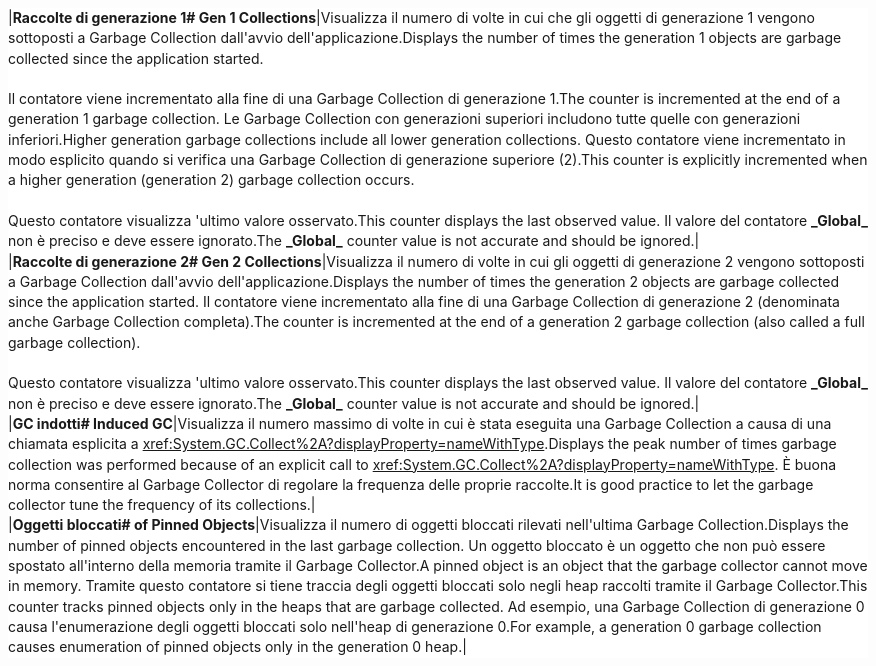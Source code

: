 |<span data-ttu-id="01a1d-290">**Raccolte di generazione 1**</span><span class="sxs-lookup"><span data-stu-id="01a1d-290">**# Gen 1 Collections**</span></span>|<span data-ttu-id="01a1d-291">Visualizza il numero di volte in cui che gli oggetti di generazione 1 vengono sottoposti a Garbage Collection dall'avvio dell'applicazione.</span><span class="sxs-lookup"><span data-stu-id="01a1d-291">Displays the number of times the generation 1 objects are garbage collected since the application started.</span></span><br /><br /> <span data-ttu-id="01a1d-292">Il contatore viene incrementato alla fine di una Garbage Collection di generazione 1.</span><span class="sxs-lookup"><span data-stu-id="01a1d-292">The counter is incremented at the end of a generation 1 garbage collection.</span></span> <span data-ttu-id="01a1d-293">Le Garbage Collection con generazioni superiori includono tutte quelle con generazioni inferiori.</span><span class="sxs-lookup"><span data-stu-id="01a1d-293">Higher generation garbage collections include all lower generation collections.</span></span> <span data-ttu-id="01a1d-294">Questo contatore viene incrementato in modo esplicito quando si verifica una Garbage Collection di generazione superiore (2).</span><span class="sxs-lookup"><span data-stu-id="01a1d-294">This counter is explicitly incremented when a higher generation (generation 2) garbage collection occurs.</span></span><br /><br /> <span data-ttu-id="01a1d-295">Questo contatore visualizza 'ultimo valore osservato.</span><span class="sxs-lookup"><span data-stu-id="01a1d-295">This counter displays the last observed value.</span></span> <span data-ttu-id="01a1d-296">Il valore del contatore **_Global\_** non è preciso e deve essere ignorato.</span><span class="sxs-lookup"><span data-stu-id="01a1d-296">The **_Global\_** counter value is not accurate and should be ignored.</span></span>|  
|<span data-ttu-id="01a1d-297">**Raccolte di generazione 2**</span><span class="sxs-lookup"><span data-stu-id="01a1d-297">**# Gen 2 Collections**</span></span>|<span data-ttu-id="01a1d-298">Visualizza il numero di volte in cui gli oggetti di generazione 2 vengono sottoposti a Garbage Collection dall'avvio dell'applicazione.</span><span class="sxs-lookup"><span data-stu-id="01a1d-298">Displays the number of times the generation 2 objects are garbage collected since the application started.</span></span> <span data-ttu-id="01a1d-299">Il contatore viene incrementato alla fine di una Garbage Collection di generazione 2 (denominata anche Garbage Collection completa).</span><span class="sxs-lookup"><span data-stu-id="01a1d-299">The counter is incremented at the end of a generation 2 garbage collection (also called a full garbage collection).</span></span><br /><br /> <span data-ttu-id="01a1d-300">Questo contatore visualizza 'ultimo valore osservato.</span><span class="sxs-lookup"><span data-stu-id="01a1d-300">This counter displays the last observed value.</span></span> <span data-ttu-id="01a1d-301">Il valore del contatore **_Global\_** non è preciso e deve essere ignorato.</span><span class="sxs-lookup"><span data-stu-id="01a1d-301">The **_Global\_** counter value is not accurate and should be ignored.</span></span>|  
|<span data-ttu-id="01a1d-302">**GC indotti**</span><span class="sxs-lookup"><span data-stu-id="01a1d-302">**# Induced GC**</span></span>|<span data-ttu-id="01a1d-303">Visualizza il numero massimo di volte in cui è stata eseguita una Garbage Collection a causa di una chiamata esplicita a <xref:System.GC.Collect%2A?displayProperty=nameWithType>.</span><span class="sxs-lookup"><span data-stu-id="01a1d-303">Displays the peak number of times garbage collection was performed because of an explicit call to <xref:System.GC.Collect%2A?displayProperty=nameWithType>.</span></span> <span data-ttu-id="01a1d-304">È buona norma consentire al Garbage Collector di regolare la frequenza delle proprie raccolte.</span><span class="sxs-lookup"><span data-stu-id="01a1d-304">It is good practice to let the garbage collector tune the frequency of its collections.</span></span>|  
|<span data-ttu-id="01a1d-305">**Oggetti bloccati**</span><span class="sxs-lookup"><span data-stu-id="01a1d-305">**# of Pinned Objects**</span></span>|<span data-ttu-id="01a1d-306">Visualizza il numero di oggetti bloccati rilevati nell'ultima Garbage Collection.</span><span class="sxs-lookup"><span data-stu-id="01a1d-306">Displays the number of pinned objects encountered in the last garbage collection.</span></span> <span data-ttu-id="01a1d-307">Un oggetto bloccato è un oggetto che non può essere spostato all'interno della memoria tramite il Garbage Collector.</span><span class="sxs-lookup"><span data-stu-id="01a1d-307">A pinned object is an object that the garbage collector cannot move in memory.</span></span> <span data-ttu-id="01a1d-308">Tramite questo contatore si tiene traccia degli oggetti bloccati solo negli heap raccolti tramite il Garbage Collector.</span><span class="sxs-lookup"><span data-stu-id="01a1d-308">This counter tracks pinned objects only in the heaps that are garbage collected.</span></span> <span data-ttu-id="01a1d-309">Ad esempio, una Garbage Collection di generazione 0 causa l'enumerazione degli oggetti bloccati solo nell'heap di generazione 0.</span><span class="sxs-lookup"><span data-stu-id="01a1d-309">For example, a generation 0 garbage collection causes enumeration of pinned objects only in the generation 0 heap.</span></span>|  